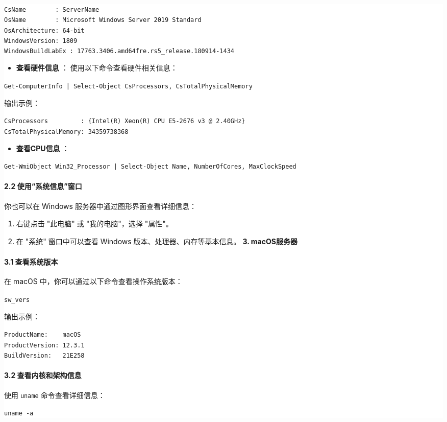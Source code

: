 
```plaintext
CsName        : ServerName
OsName        : Microsoft Windows Server 2019 Standard
OsArchitecture: 64-bit
WindowsVersion: 1809
WindowsBuildLabEx : 17763.3406.amd64fre.rs5_release.180914-1434
```

- **查看硬件信息** ：
使用以下命令查看硬件相关信息：


```
Get-ComputerInfo | Select-Object CsProcessors, CsTotalPhysicalMemory
```

输出示例：


```plaintext
CsProcessors         : {Intel(R) Xeon(R) CPU E5-2676 v3 @ 2.40GHz}
CsTotalPhysicalMemory: 34359738368
```

- **查看CPU信息** ：

```
Get-WmiObject Win32_Processor | Select-Object Name, NumberOfCores, MaxClockSpeed
```

#### 2.2 使用“系统信息”窗口 

你也可以在 Windows 服务器中通过图形界面查看详细信息：

1. 右键点击 "此电脑" 或 "我的电脑"，选择 "属性"。

2. 在 "系统" 窗口中可以查看 Windows 版本、处理器、内存等基本信息。
**3. macOS服务器** 
#### 3.1 查看系统版本 

在 macOS 中，你可以通过以下命令查看操作系统版本：


```
sw_vers
```

输出示例：


```plaintext
ProductName:    macOS
ProductVersion: 12.3.1
BuildVersion:   21E258
```

#### 3.2 查看内核和架构信息 
使用 `uname` 命令查看详细信息：

```
uname -a
```
